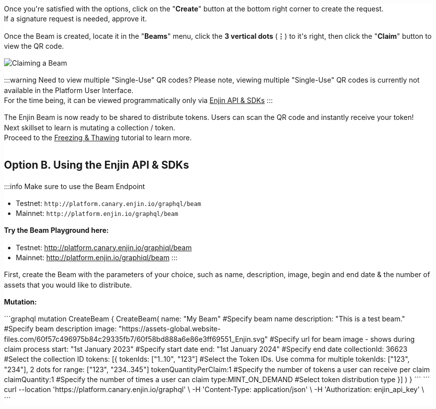 Once you're satisfied with the options, click on the "**Create**" button at the bottom right corner to create the request.  
If a signature request is needed, approve it.

Once the Beam is created, locate it in the "**Beams**" menu, click the **3 vertical dots** (**⋮**) to it's right, then click the "**Claim**" button to view the QR code.

![Claiming a Beam](/img/guides/managing-tokens/claim-beam.gif)

:::warning Need to view multiple "Single-Use" QR codes?
Please note, viewing multiple "Single-Use" QR codes is currently not available in the Platform User Interface.  
For the time being, it can be viewed programmatically only via [Enjin API & SDKs](#option-b-using-the-enjin-api--sdks)
:::

The Enjin Beam is now ready to be shared to distribute tokens. Users can scan the QR code and instantly receive your token!  
Next skillset to learn is mutating a collection / token.  
Proceed to the [Freezing & Thawing](/02-guides/01-managing-tokens/07-freezing-thawing.md) tutorial to learn more.

## Option B. Using the Enjin API & SDKs

:::info Make sure to use the Beam Endpoint
- Testnet: `http://platform.canary.enjin.io/graphql/beam`
- Mainnet: `http://platform.enjin.io/graphql/beam`

**Try the Beam Playground here:**
- Testnet: http://platform.canary.enjin.io/graphiql/beam
- Mainnet: http://platform.enjin.io/graphiql/beam
:::

First, create the Beam with the parameters of your choice, such as name, description, image, begin and end date & the number of assets that you would like to distribute.

**Mutation:**

<Tabs>
  <TabItem value="graphql" label="GraphQL">
```graphql
mutation CreateBeam {
  CreateBeam(
    name: "My Beam" #Specify beam name
    description: "This is a test beam." #Specify beam description
    image: "https://assets-global.website-files.com/60f57c496975b84c29335fb7/60f58bd888a6e86e3ff69551_Enjin.svg"  #Specify url for beam image - shows during claim process
    start: "1st January 2023" #Specify start date
    end: "1st January 2024" #Specify end date
    collectionId: 36623 #Select the collection ID
    tokens: [{
      tokenIds: ["1..10", "123"] #Select the Token IDs. Use comma for multiple tokenIds: ["123", "234"], 2 dots for range: ["123", "234..345"]
      tokenQuantityPerClaim:1 #Specify the number of tokens a user can receive per claim
      claimQuantity:1 #Specify the number of times a user can claim
      type:MINT_ON_DEMAND #Select token distribution type
    }]
  )
}
```
  </TabItem>
  <TabItem value="curl" label="cURL">
```
curl --location 'https://platform.canary.enjin.io/graphql' \
-H 'Content-Type: application/json' \
-H 'Authorization: enjin_api_key' \
```